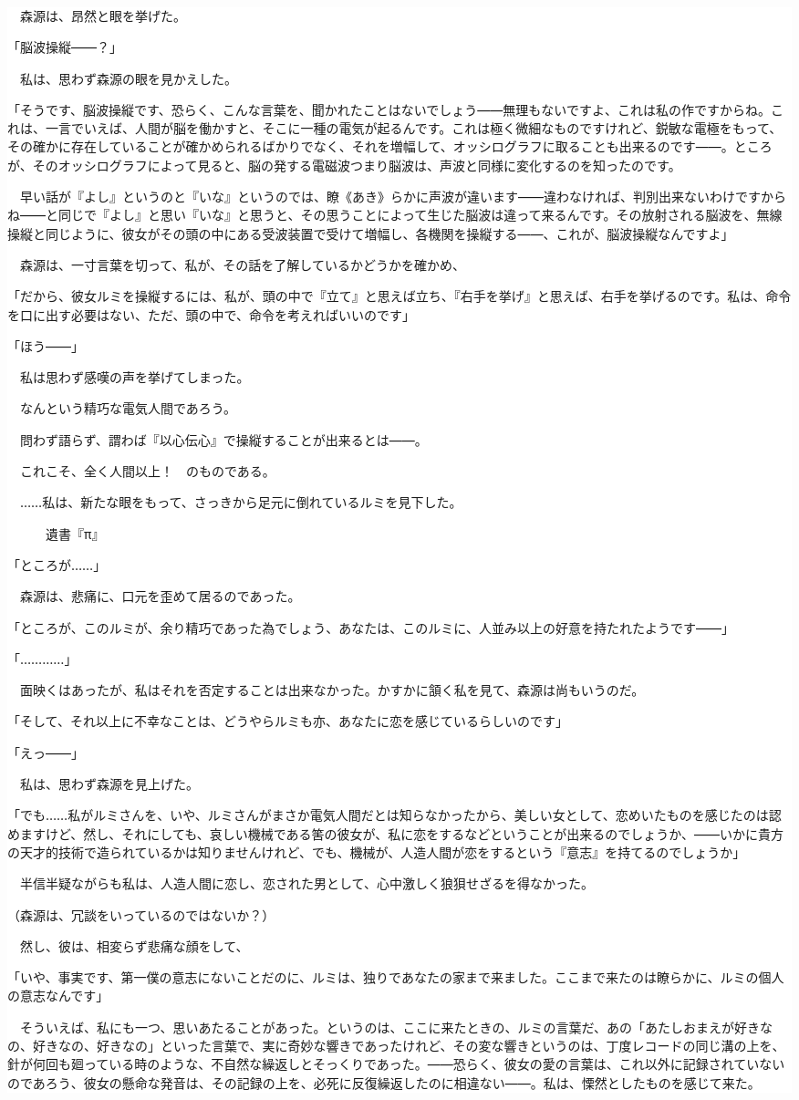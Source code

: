 　森源は、昂然と眼を挙げた。

「脳波操縦――？」

　私は、思わず森源の眼を見かえした。

「そうです、脳波操縦です、恐らく、こんな言葉を、聞かれたことはないでしょう――無理もないですよ、これは私の作ですからね。これは、一言でいえば、人間が脳を働かすと、そこに一種の電気が起るんです。これは極く微細なものですけれど、鋭敏な電極をもって、その確かに存在していることが確かめられるばかりでなく、それを増幅して、オッシログラフに取ることも出来るのです――。ところが、そのオッシログラフによって見ると、脳の発する電磁波つまり脳波は、声波と同様に変化するのを知ったのです。

　早い話が『よし』というのと『いな』というのでは、瞭《あき》らかに声波が違います――違わなければ、判別出来ないわけですからね――と同じで『よし』と思い『いな』と思うと、その思うことによって生じた脳波は違って来るんです。その放射される脳波を、無線操縦と同じように、彼女がその頭の中にある受波装置で受けて増幅し、各機関を操縦する――、これが、脳波操縦なんですよ」

　森源は、一寸言葉を切って、私が、その話を了解しているかどうかを確かめ、

「だから、彼女ルミを操縦するには、私が、頭の中で『立て』と思えば立ち、『右手を挙げ』と思えば、右手を挙げるのです。私は、命令を口に出す必要はない、ただ、頭の中で、命令を考えればいいのです」

「ほう――」

　私は思わず感嘆の声を挙げてしまった。

　なんという精巧な電気人間であろう。

　問わず語らず、謂わば『以心伝心』で操縦することが出来るとは――。

　これこそ、全く人間以上！　のものである。

　……私は、新たな眼をもって、さっきから足元に倒れているルミを見下した。



　　　遺書『π』



「ところが……」

　森源は、悲痛に、口元を歪めて居るのであった。

「ところが、このルミが、余り精巧であった為でしょう、あなたは、このルミに、人並み以上の好意を持たれたようです――」

「…………」

　面映くはあったが、私はそれを否定することは出来なかった。かすかに頷く私を見て、森源は尚もいうのだ。

「そして、それ以上に不幸なことは、どうやらルミも亦、あなたに恋を感じているらしいのです」

「えっ――」

　私は、思わず森源を見上げた。

「でも……私がルミさんを、いや、ルミさんがまさか電気人間だとは知らなかったから、美しい女として、恋めいたものを感じたのは認めますけど、然し、それにしても、哀しい機械である筈の彼女が、私に恋をするなどということが出来るのでしょうか、――いかに貴方の天才的技術で造られているかは知りませんけれど、でも、機械が、人造人間が恋をするという『意志』を持てるのでしょうか」

　半信半疑ながらも私は、人造人間に恋し、恋された男として、心中激しく狼狽せざるを得なかった。

（森源は、冗談をいっているのではないか？）

　然し、彼は、相変らず悲痛な顔をして、

「いや、事実です、第一僕の意志にないことだのに、ルミは、独りであなたの家まで来ました。ここまで来たのは瞭らかに、ルミの個人の意志なんです」

　そういえば、私にも一つ、思いあたることがあった。というのは、ここに来たときの、ルミの言葉だ、あの「あたしおまえが好きなの、好きなの、好きなの」といった言葉で、実に奇妙な響きであったけれど、その変な響きというのは、丁度レコードの同じ溝の上を、針が何回も廻っている時のような、不自然な繰返しとそっくりであった。――恐らく、彼女の愛の言葉は、これ以外に記録されていないのであろう、彼女の懸命な発音は、その記録の上を、必死に反復繰返したのに相違ない――。私は、慄然としたものを感じて来た。

